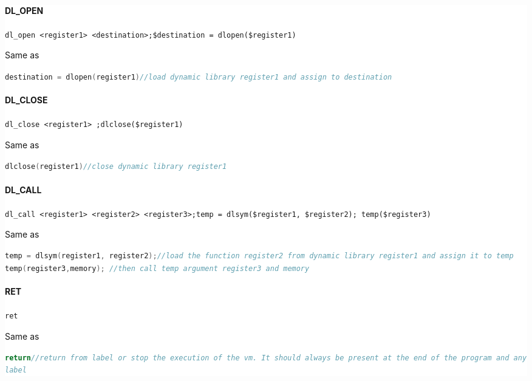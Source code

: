 #### DL_OPEN
```assembly
dl_open <register1> <destination>;$destination = dlopen($register1)
```
Same as
```cpp
destination = dlopen(register1)//load dynamic library register1 and assign to destination
```

#### DL_CLOSE
```assembly
dl_close <register1> ;dlclose($register1)
```
Same as
```cpp
dlclose(register1)//close dynamic library register1
```

#### DL_CALL
```assembly
dl_call <register1> <register2> <register3>;temp = dlsym($register1, $register2); temp($register3)
```
Same as
```cpp
temp = dlsym(register1, register2);//load the function register2 from dynamic library register1 and assign it to temp
temp(register3,memory); //then call temp argument register3 and memory
```
#### RET
```assembly
ret
```
Same as
```cpp
return//return from label or stop the execution of the vm. It should always be present at the end of the program and any label
```